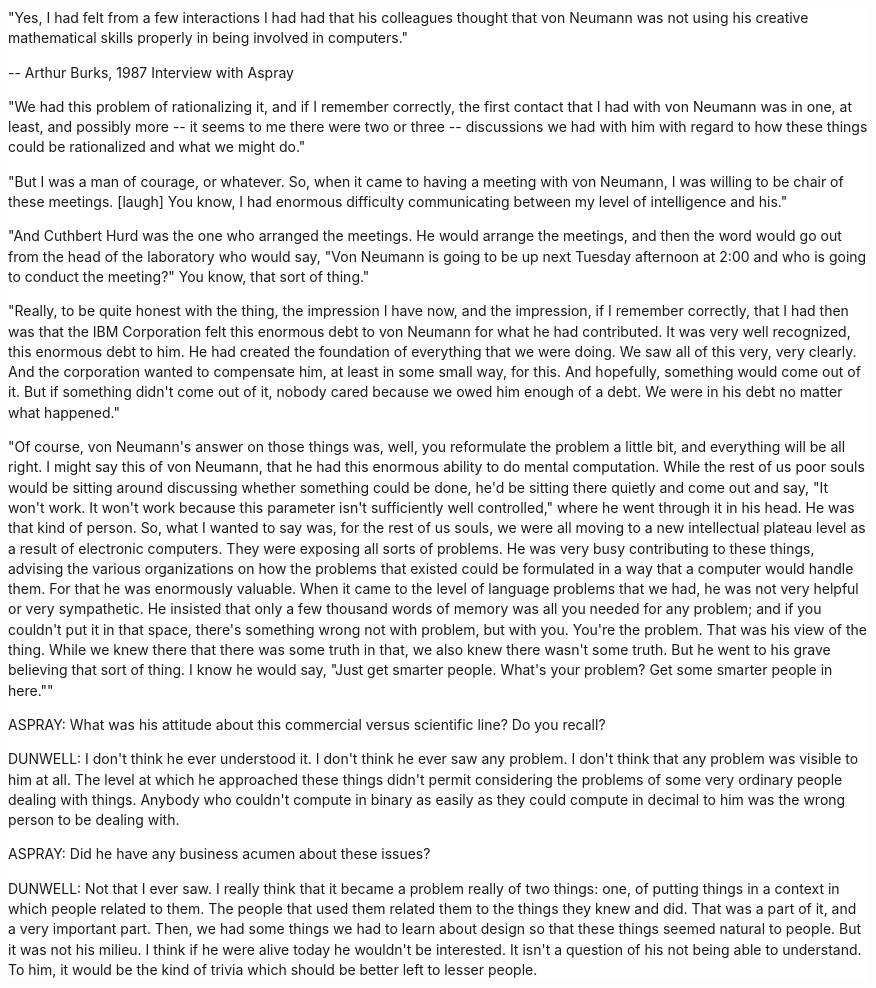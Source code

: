 "Yes, I had felt from a few interactions I had had that his colleagues thought that von Neumann was not using his creative mathematical skills properly in being involved in computers."

-- Arthur Burks, 1987 Interview with Aspray

"We had this problem of rationalizing it, and if I remember correctly, the first contact that I had with von Neumann was in one, at least, and possibly more -- it seems to me there were two or three -- discussions we had with him with regard to how these things could be rationalized and what we might do."

"But I was a man of courage, or whatever. So, when it came to having a meeting with von Neumann, I was willing to be chair of these meetings. [laugh] You know, I had enormous difficulty communicating between my level of intelligence and his."

"And Cuthbert Hurd was the one who arranged the meetings. He would arrange the meetings, and then the word would go out from the head of the laboratory who would say, "Von Neumann is going to be up next Tuesday afternoon at 2:00 and who is going to conduct the meeting?" You know, that sort of thing."

"Really, to be quite honest with the thing, the impression I have now, and the impression, if I remember correctly, that I had then was that the IBM Corporation felt this enormous debt to von Neumann for what he had contributed. It was very well recognized, this enormous debt to him. He had created the foundation of everything that we were doing. We saw all of this very, very clearly. And the corporation wanted to compensate him, at least in some small way, for this.  And hopefully, something would come out of it. But if something didn't come out of it, nobody cared because we owed him enough of a debt. We were in his debt no matter what happened."

"Of course, von Neumann's answer on those things was, well, you reformulate the problem a little bit, and everything will be all right. I might say this of von Neumann, that he had this enormous ability to do mental computation. While the rest of us poor souls would be sitting around discussing whether something could be done, he'd be sitting there quietly and come out and say, "It won't work. It won't work because this parameter isn't sufficiently well controlled," where he went through it in his head. He was that kind of person. So, what I wanted to say was, for the rest of us souls, we were all moving to a new intellectual plateau level as a result of electronic computers. They were exposing all sorts of problems. He was very busy contributing to these things, advising the various organizations on how the problems that existed could be formulated in a way that a computer would handle them. For that he was enormously valuable. When it came to the level of language problems that we had, he was not very helpful or very sympathetic. He insisted that only a few thousand words of memory was all you needed for any problem; and if you couldn't put it in that space, there's something wrong not with problem, but with you. You're the problem. That was his view of the thing. While we knew there that there was some truth in that, we also knew there wasn't some truth. But he went to his grave believing that sort of thing. I know he would say, "Just get smarter people. What's your problem? Get some smarter people in here.""

ASPRAY: What was his attitude about this commercial versus scientific line? Do you recall?

DUNWELL: I don't think he ever understood it. I don't think he ever saw any problem. I don't think that any problem was visible to him at all. The level at which he approached these things didn't permit considering the problems of some very ordinary people dealing with things. Anybody who couldn't compute in binary as easily as they could compute in decimal to him was the wrong person to be dealing with.

ASPRAY: Did he have any business acumen about these issues?

DUNWELL: Not that I ever saw. I really think that it became a problem really of two things: one, of putting things in a context in which people related to them. The people that used them related them to the things they knew and did. That was a part of it, and a very important part. Then, we had some things we had to learn about design so that these things seemed natural to people. But it was not his milieu. I think if he were alive today he wouldn't be interested. It isn't a question of his not being able to understand. To him, it would be the kind of trivia which should be better left to lesser people.
